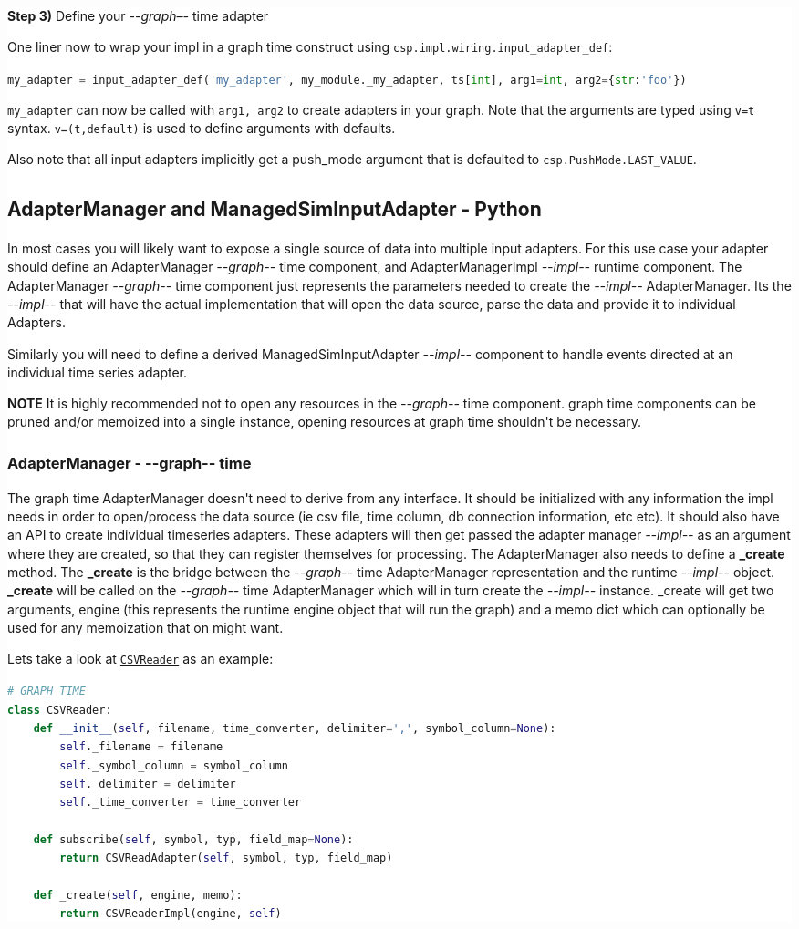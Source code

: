 **Step 3)** Define your *--graph–-* time adapter

One liner now to wrap your impl in a graph time construct using `csp.impl.wiring.input_adapter_def`:

```python
my_adapter = input_adapter_def('my_adapter', my_module._my_adapter, ts[int], arg1=int, arg2={str:'foo'})
```

`my_adapter` can now be called with `arg1, arg2` to create adapters in your graph.
Note that the arguments are typed using `v=t` syntax. `v=(t,default)` is used to define arguments with defaults.

Also note that all input adapters implicitly get a push_mode argument that is defaulted to `csp.PushMode.LAST_VALUE`.

## AdapterManager and ManagedSimInputAdapter - Python

In most cases you will likely want to expose a single source of data into multiple input adapters.
For this use case your adapter should define an AdapterManager *--graph--* time component, and AdapterManagerImpl *--impl--* runtime component.
The AdapterManager *--graph--* time component just represents the parameters needed to create the *--impl--* AdapterManager.
Its the *--impl--* that will have the actual implementation that will open the data source, parse the data and provide it to individual Adapters.

Similarly you will need to define a derived ManagedSimInputAdapter *--impl--* component to handle events directed at an individual time series adapter.

**NOTE** It is highly recommended not to open any resources in the *--graph--* time component.
graph time components can be pruned and/or memoized into a single instance, opening resources at graph time shouldn't be necessary.

### AdapterManager - **--graph-- time**

The graph time AdapterManager doesn't need to derive from any interface.
It should be initialized with any information the impl needs in order to open/process the data source (ie csv file, time column, db connection information, etc etc).
It should also have an API to create individual timeseries adapters.
These adapters will then get passed the adapter manager *--impl--* as an argument where they are created, so that they can register themselves for processing.
The AdapterManager also needs to define a **\_create** method.
The **\_create** is the bridge between the *--graph--* time AdapterManager representation and the runtime *--impl--* object.
**\_create** will be called on the *--graph--* time AdapterManager which will in turn create the *--impl--* instance.
\_create will get two arguments, engine (this represents the runtime engine object that will run the graph) and a memo dict which can optionally be used for any memoization that on might want.

Lets take a look at [`CSVReader`](https://github.com/Point72/csp/blob/main/csp/adapters/csv.py) as an example:

```python
# GRAPH TIME
class CSVReader:
    def __init__(self, filename, time_converter, delimiter=',', symbol_column=None):
        self._filename = filename
        self._symbol_column = symbol_column
        self._delimiter = delimiter
        self._time_converter = time_converter

    def subscribe(self, symbol, typ, field_map=None):
        return CSVReadAdapter(self, symbol, typ, field_map)

    def _create(self, engine, memo):
        return CSVReaderImpl(engine, self)
```